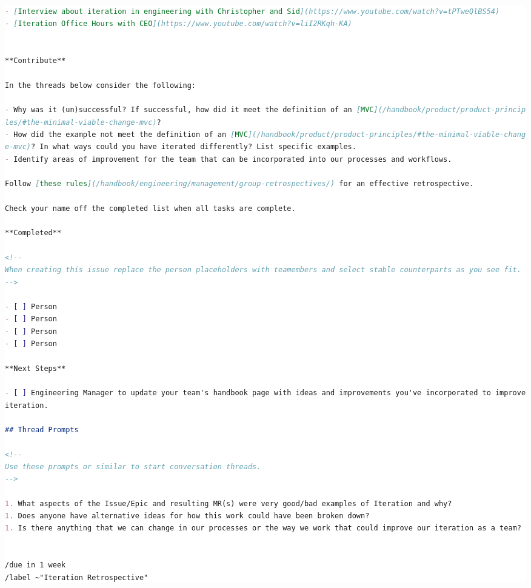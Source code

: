 ```markdown
- [Interview about iteration in engineering with Christopher and Sid](https://www.youtube.com/watch?v=tPTweQlBS54)
- [Iteration Office Hours with CEO](https://www.youtube.com/watch?v=liI2RKqh-KA)


**Contribute**

In the threads below consider the following:

- Why was it (un)successful? If successful, how did it meet the definition of an [MVC](/handbook/product/product-principles/#the-minimal-viable-change-mvc)?
- How did the example not meet the definition of an [MVC](/handbook/product/product-principles/#the-minimal-viable-change-mvc)? In what ways could you have iterated differently? List specific examples.
- Identify areas of improvement for the team that can be incorporated into our processes and workflows.

Follow [these rules](/handbook/engineering/management/group-retrospectives/) for an effective retrospective.

Check your name off the completed list when all tasks are complete.

**Completed**

<!--
When creating this issue replace the person placeholders with teamembers and select stable counterparts as you see fit.
-->

- [ ] Person
- [ ] Person
- [ ] Person
- [ ] Person

**Next Steps**

- [ ] Engineering Manager to update your team's handbook page with ideas and improvements you've incorporated to improve iteration.

## Thread Prompts

<!--
Use these prompts or similar to start conversation threads.
-->

1. What aspects of the Issue/Epic and resulting MR(s) were very good/bad examples of Iteration and why?
1. Does anyone have alternative ideas for how this work could have been broken down?
1. Is there anything that we can change in our processes or the way we work that could improve our iteration as a team?


/due in 1 week
/label ~"Iteration Retrospective"
```
